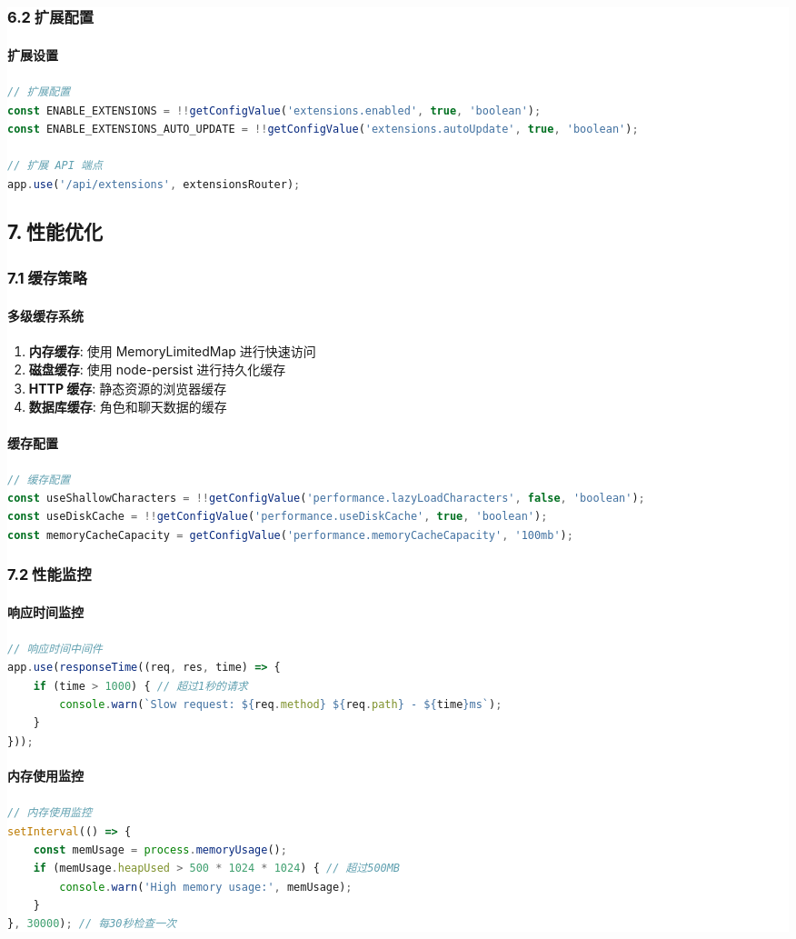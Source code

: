 
### 6.2 扩展配置

#### 扩展设置
```javascript
// 扩展配置
const ENABLE_EXTENSIONS = !!getConfigValue('extensions.enabled', true, 'boolean');
const ENABLE_EXTENSIONS_AUTO_UPDATE = !!getConfigValue('extensions.autoUpdate', true, 'boolean');

// 扩展 API 端点
app.use('/api/extensions', extensionsRouter);
```

## 7. 性能优化

### 7.1 缓存策略

#### 多级缓存系统
1. **内存缓存**: 使用 MemoryLimitedMap 进行快速访问
2. **磁盘缓存**: 使用 node-persist 进行持久化缓存
3. **HTTP 缓存**: 静态资源的浏览器缓存
4. **数据库缓存**: 角色和聊天数据的缓存

#### 缓存配置
```javascript
// 缓存配置
const useShallowCharacters = !!getConfigValue('performance.lazyLoadCharacters', false, 'boolean');
const useDiskCache = !!getConfigValue('performance.useDiskCache', true, 'boolean');
const memoryCacheCapacity = getConfigValue('performance.memoryCacheCapacity', '100mb');
```

### 7.2 性能监控

#### 响应时间监控
```javascript
// 响应时间中间件
app.use(responseTime((req, res, time) => {
    if (time > 1000) { // 超过1秒的请求
        console.warn(`Slow request: ${req.method} ${req.path} - ${time}ms`);
    }
}));
```

#### 内存使用监控
```javascript
// 内存使用监控
setInterval(() => {
    const memUsage = process.memoryUsage();
    if (memUsage.heapUsed > 500 * 1024 * 1024) { // 超过500MB
        console.warn('High memory usage:', memUsage);
    }
}, 30000); // 每30秒检查一次
```
